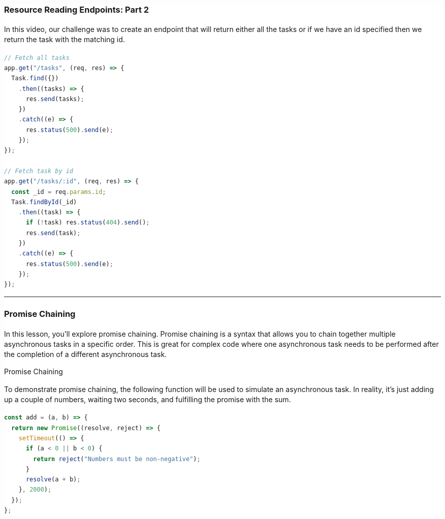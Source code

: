
### Resource Reading Endpoints: Part 2

In this video, our challenge was to create an endpoint that will return either all the tasks or if we have an id specified then we return the task with the matching id.

```js
// Fetch all tasks
app.get("/tasks", (req, res) => {
  Task.find({})
    .then((tasks) => {
      res.send(tasks);
    })
    .catch((e) => {
      res.status(500).send(e);
    });
});

// Fetch task by id
app.get("/tasks/:id", (req, res) => {
  const _id = req.params.id;
  Task.findById(_id)
    .then((task) => {
      if (!task) res.status(404).send();
      res.send(task);
    })
    .catch((e) => {
      res.status(500).send(e);
    });
});
```

---

### Promise Chaining

In this lesson, you’ll explore promise chaining. Promise chaining is a syntax that allows you
to chain together multiple asynchronous tasks in a specific order. This is great for complex
code where one asynchronous task needs to be performed after the completion of a
different asynchronous task.

Promise Chaining

To demonstrate promise chaining, the following function will be used to simulate an
asynchronous task. In reality, it’s just adding up a couple of numbers, waiting two seconds,
and fulfilling the promise with the sum.

```js
const add = (a, b) => {
  return new Promise((resolve, reject) => {
    setTimeout(() => {
      if (a < 0 || b < 0) {
        return reject("Numbers must be non-negative");
      }
      resolve(a + b);
    }, 2000);
  });
};
```
